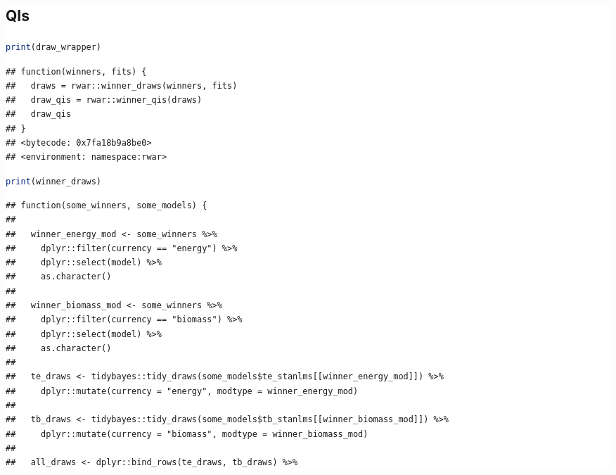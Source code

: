 ## QIs

``` r
print(draw_wrapper)
```

    ## function(winners, fits) {
    ##   draws = rwar::winner_draws(winners, fits)
    ##   draw_qis = rwar::winner_qis(draws)
    ##   draw_qis
    ## }
    ## <bytecode: 0x7fa18b9a8be0>
    ## <environment: namespace:rwar>

``` r
print(winner_draws)
```

    ## function(some_winners, some_models) {
    ## 
    ##   winner_energy_mod <- some_winners %>%
    ##     dplyr::filter(currency == "energy") %>%
    ##     dplyr::select(model) %>%
    ##     as.character()
    ## 
    ##   winner_biomass_mod <- some_winners %>%
    ##     dplyr::filter(currency == "biomass") %>%
    ##     dplyr::select(model) %>%
    ##     as.character()
    ## 
    ##   te_draws <- tidybayes::tidy_draws(some_models$te_stanlms[[winner_energy_mod]]) %>%
    ##     dplyr::mutate(currency = "energy", modtype = winner_energy_mod)
    ## 
    ##   tb_draws <- tidybayes::tidy_draws(some_models$tb_stanlms[[winner_biomass_mod]]) %>%
    ##     dplyr::mutate(currency = "biomass", modtype = winner_biomass_mod)
    ## 
    ##   all_draws <- dplyr::bind_rows(te_draws, tb_draws) %>%